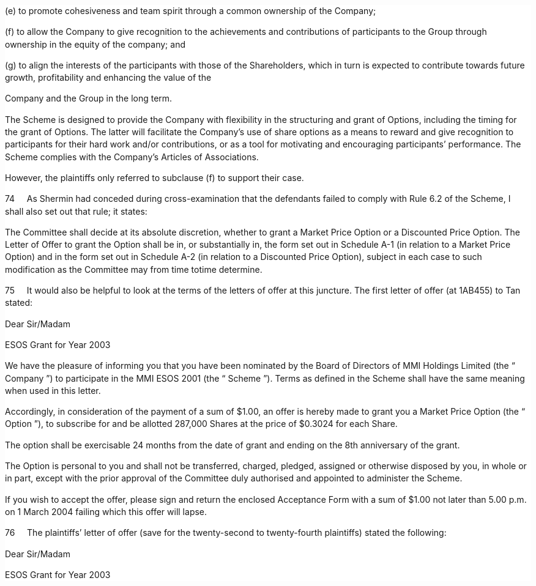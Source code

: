  (e) to promote cohesiveness and team spirit through a common ownership of the Company; 

 (f) to allow the Company to give recognition to the achievements and contributions of participants to the Group through ownership in the equity of the company; and 

 (g) to align the interests of the participants with those of the Shareholders, which in turn is expected to contribute towards future growth, profitability and enhancing the value of the 


 Company and the Group in the long term. 

 The Scheme is designed to provide the Company with flexibility in the structuring and grant of Options, including the timing for the grant of Options. The latter will facilitate the Company’s use of share options as a means to reward and give recognition to participants for their hard work and/or contributions, or as a tool for motivating and encouraging participants’ performance. The Scheme complies with the Company’s Articles of Associations. 

However, the plaintiffs only referred to subclause (f) to support their case. 

74     As Shermin had conceded during cross-examination that the defendants failed to comply with Rule 6.2 of the Scheme, I shall also set out that rule; it states: 

 The Committee shall decide at its absolute discretion, whether to grant a Market Price Option or a Discounted Price Option. The Letter of Offer to grant the Option shall be in, or substantially in, the form set out in Schedule A-1 (in relation to a Market Price Option) and in the form set out in Schedule A-2 (in relation to a Discounted Price Option), subject in each case to such modification as the Committee may from time totime determine. 

75     It would also be helpful to look at the terms of the letters of offer at this juncture. The first letter of offer (at 1AB455) to Tan stated: 

 Dear Sir/Madam 

 ESOS Grant for Year 2003 

 We have the pleasure of informing you that you have been nominated by the Board of Directors of MMI Holdings Limited (the “ Company ”) to participate in the MMI ESOS 2001 (the “ Scheme ”). Terms as defined in the Scheme shall have the same meaning when used in this letter. 

 Accordingly, in consideration of the payment of a sum of $1.00, an offer is hereby made to grant you a Market Price Option (the “ Option ”), to subscribe for and be allotted 287,000 Shares at the price of $0.3024 for each Share. 

 The option shall be exercisable 24 months from the date of grant and ending on the 8th anniversary of the grant. 

 The Option is personal to you and shall not be transferred, charged, pledged, assigned or otherwise disposed by you, in whole or in part, except with the prior approval of the Committee duly authorised and appointed to administer the Scheme. 

 If you wish to accept the offer, please sign and return the enclosed Acceptance Form with a sum of $1.00 not later than 5.00 p.m. on 1 March 2004 failing which this offer will lapse. 

76     The plaintiffs’ letter of offer (save for the twenty-second to twenty-fourth plaintiffs) stated the following: 

 Dear Sir/Madam 

 ESOS Grant for Year 2003 
